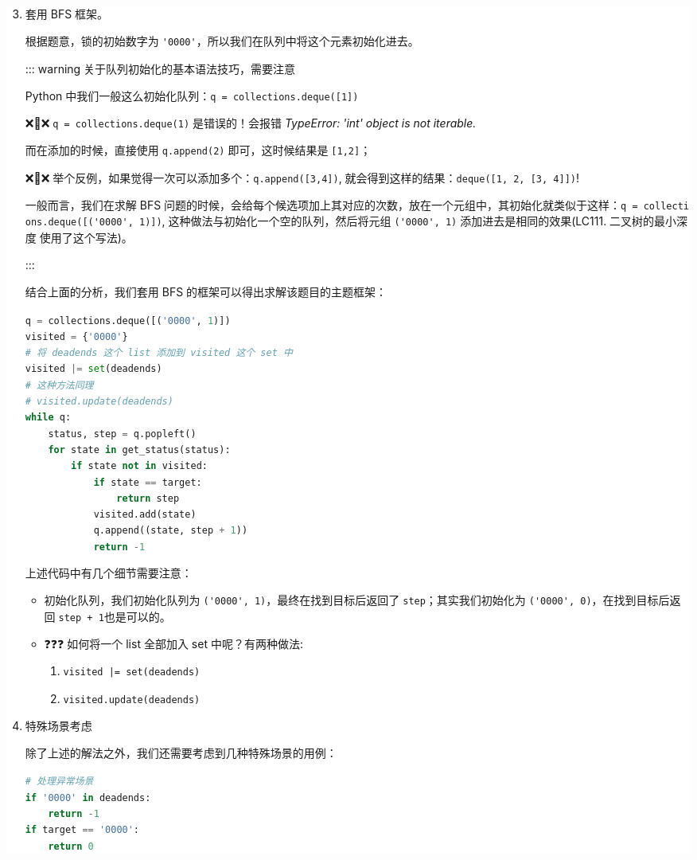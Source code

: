    

3. 套用 BFS 框架。

   根据题意，锁的初始数字为 `'0000'`，所以我们在队列中将这个元素初始化进去。

   ::: warning 关于队列初始化的基本语法技巧，需要注意

   Python 中我们一般这么初始化队列：`q = collections.deque([1])`

   ❌🚫❌ `q = collections.deque(1)` 是错误的！会报错 *TypeError: 'int' object is not iterable.*

   

   而在添加的时候，直接使用 `q.append(2)` 即可，这时候结果是 `[1,2]`；

   ❌🚫❌ 举个反例，如果觉得一次可以添加多个：`q.append([3,4])`, 就会得到这样的结果：`deque([1, 2, [3, 4]])`!

   

   一般而言，我们在求解 BFS 问题的时候，会给每个候选项加上其对应的次数，放在一个元组中，其初始化就类似于这样：`q = collections.deque([('0000', 1)])`, 这种做法与初始化一个空的队列，然后将元组 `('0000', 1)` 添加进去是相同的效果(LC111. 二叉树的最小深度 使用了这个写法)。

   :::

   结合上面的分析，我们套用 BFS 的框架可以得出求解该题目的主题框架：

   ```python
   q = collections.deque([('0000', 1)])
   visited = {'0000'}
   # 将 deadends 这个 list 添加到 visited 这个 set 中
   visited |= set(deadends)
   # 这种方法同理
   # visited.update(deadends)
   while q:
       status, step = q.popleft()
       for state in get_status(status):
           if state not in visited:
               if state == target:
                   return step
               visited.add(state)
               q.append((state, step + 1))
               return -1
   ```

   上述代码中有几个细节需要注意：

   - 初始化队列，我们初始化队列为 `('0000', 1)`，最终在找到目标后返回了 `step`；其实我们初始化为 `('0000', 0)`，在找到目标后返回 `step + 1`也是可以的。

   - ❓❓❓ 如何将一个 list 全部加入 set 中呢？有两种做法:

     1. `visited |= set(deadends)`

     2. `visited.update(deadends)`

     

4. 特殊场景考虑

   除了上述的解法之外，我们还需要考虑到几种特殊场景的用例：

   ```python
   # 处理异常场景
   if '0000' in deadends:
       return -1
   if target == '0000':
       return 0
   ```
